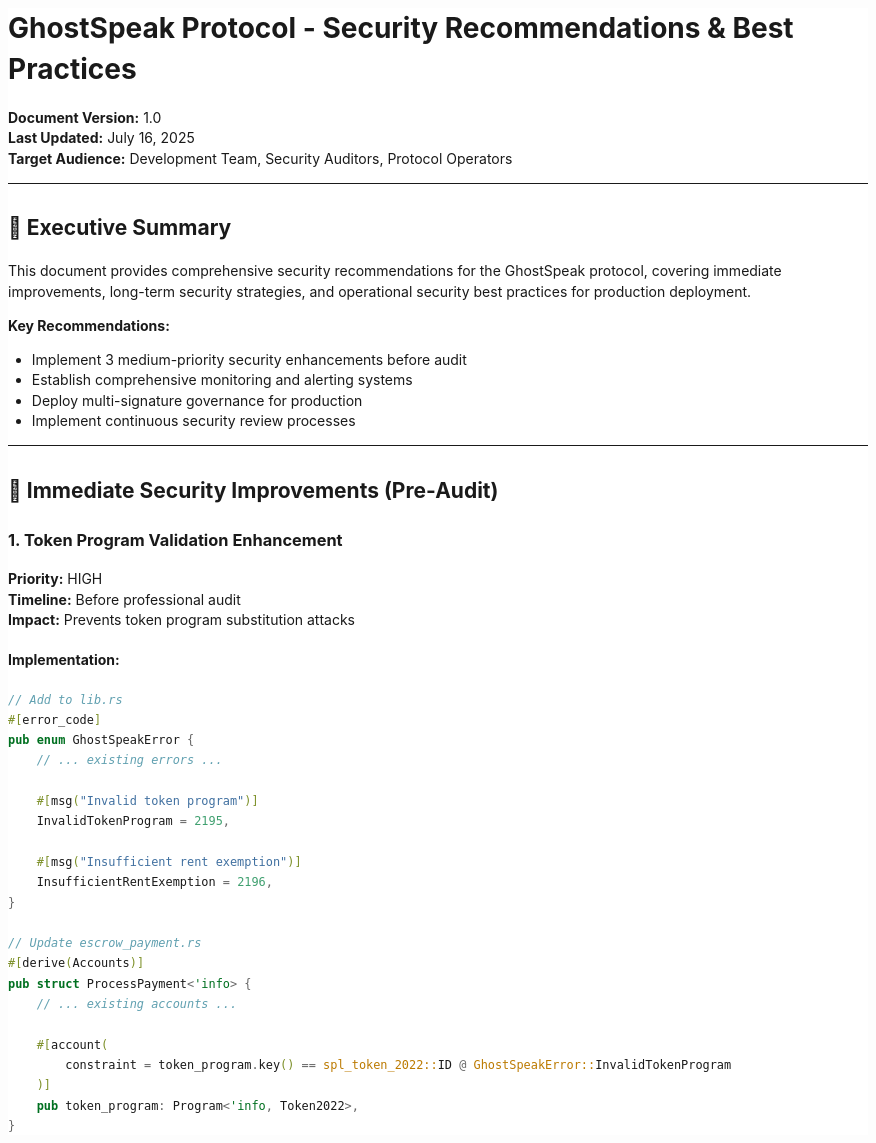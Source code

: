 # GhostSpeak Protocol - Security Recommendations & Best Practices

**Document Version:** 1.0  
**Last Updated:** July 16, 2025  
**Target Audience:** Development Team, Security Auditors, Protocol Operators

---

## 🎯 Executive Summary

This document provides comprehensive security recommendations for the GhostSpeak protocol, covering immediate improvements, long-term security strategies, and operational security best practices for production deployment.

**Key Recommendations:**
- Implement 3 medium-priority security enhancements before audit
- Establish comprehensive monitoring and alerting systems
- Deploy multi-signature governance for production
- Implement continuous security review processes

---

## 🚀 Immediate Security Improvements (Pre-Audit)

### 1. Token Program Validation Enhancement

**Priority:** HIGH  
**Timeline:** Before professional audit  
**Impact:** Prevents token program substitution attacks

#### Implementation:
```rust
// Add to lib.rs
#[error_code]
pub enum GhostSpeakError {
    // ... existing errors ...
    
    #[msg("Invalid token program")]
    InvalidTokenProgram = 2195,
    
    #[msg("Insufficient rent exemption")]
    InsufficientRentExemption = 2196,
}

// Update escrow_payment.rs
#[derive(Accounts)]
pub struct ProcessPayment<'info> {
    // ... existing accounts ...
    
    #[account(
        constraint = token_program.key() == spl_token_2022::ID @ GhostSpeakError::InvalidTokenProgram
    )]
    pub token_program: Program<'info, Token2022>,
}
```
